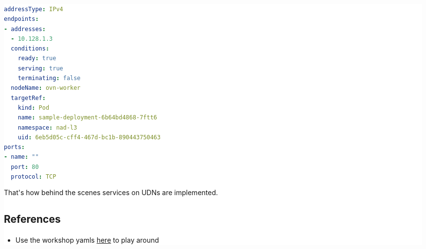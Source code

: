 ```yaml
addressType: IPv4
endpoints:
- addresses:
  - 10.128.1.3
  conditions:
    ready: true
    serving: true
    terminating: false
  nodeName: ovn-worker
  targetRef:
    kind: Pod
    name: sample-deployment-6b64bd4868-7ftt6
    namespace: nad-l3
    uid: 6eb5d05c-cff4-467d-bc1b-890443750463
ports:
- name: ""
  port: 80
  protocol: TCP

```

</td>
</tr>
</table>

That's how behind the scenes services on UDNs are implemented.

## References

* Use the workshop yamls [here](https://github.com/tssurya/kubecon-eu-2025-london-udn-workshop/tree/main/manifests) to play around
